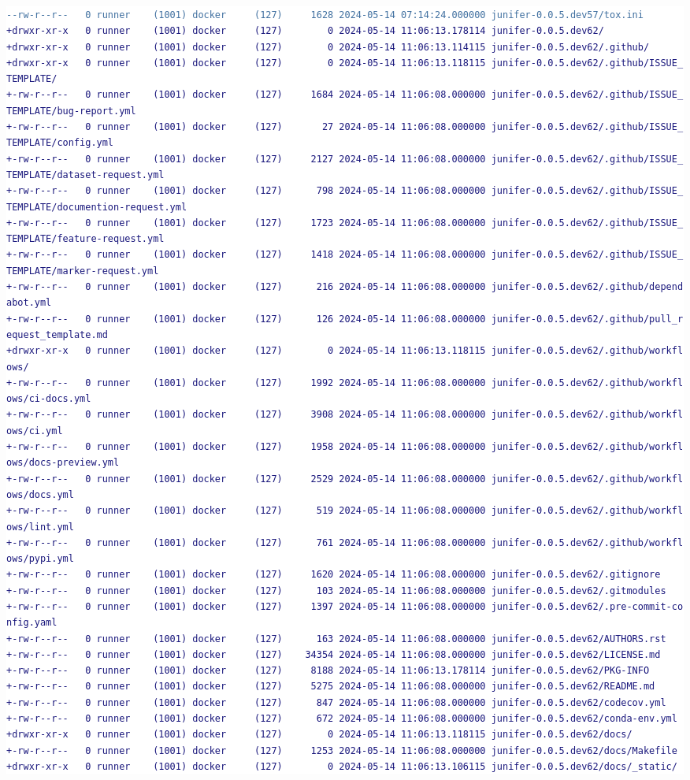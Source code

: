 ```diff
--rw-r--r--   0 runner    (1001) docker     (127)     1628 2024-05-14 07:14:24.000000 junifer-0.0.5.dev57/tox.ini
+drwxr-xr-x   0 runner    (1001) docker     (127)        0 2024-05-14 11:06:13.178114 junifer-0.0.5.dev62/
+drwxr-xr-x   0 runner    (1001) docker     (127)        0 2024-05-14 11:06:13.114115 junifer-0.0.5.dev62/.github/
+drwxr-xr-x   0 runner    (1001) docker     (127)        0 2024-05-14 11:06:13.118115 junifer-0.0.5.dev62/.github/ISSUE_TEMPLATE/
+-rw-r--r--   0 runner    (1001) docker     (127)     1684 2024-05-14 11:06:08.000000 junifer-0.0.5.dev62/.github/ISSUE_TEMPLATE/bug-report.yml
+-rw-r--r--   0 runner    (1001) docker     (127)       27 2024-05-14 11:06:08.000000 junifer-0.0.5.dev62/.github/ISSUE_TEMPLATE/config.yml
+-rw-r--r--   0 runner    (1001) docker     (127)     2127 2024-05-14 11:06:08.000000 junifer-0.0.5.dev62/.github/ISSUE_TEMPLATE/dataset-request.yml
+-rw-r--r--   0 runner    (1001) docker     (127)      798 2024-05-14 11:06:08.000000 junifer-0.0.5.dev62/.github/ISSUE_TEMPLATE/documention-request.yml
+-rw-r--r--   0 runner    (1001) docker     (127)     1723 2024-05-14 11:06:08.000000 junifer-0.0.5.dev62/.github/ISSUE_TEMPLATE/feature-request.yml
+-rw-r--r--   0 runner    (1001) docker     (127)     1418 2024-05-14 11:06:08.000000 junifer-0.0.5.dev62/.github/ISSUE_TEMPLATE/marker-request.yml
+-rw-r--r--   0 runner    (1001) docker     (127)      216 2024-05-14 11:06:08.000000 junifer-0.0.5.dev62/.github/dependabot.yml
+-rw-r--r--   0 runner    (1001) docker     (127)      126 2024-05-14 11:06:08.000000 junifer-0.0.5.dev62/.github/pull_request_template.md
+drwxr-xr-x   0 runner    (1001) docker     (127)        0 2024-05-14 11:06:13.118115 junifer-0.0.5.dev62/.github/workflows/
+-rw-r--r--   0 runner    (1001) docker     (127)     1992 2024-05-14 11:06:08.000000 junifer-0.0.5.dev62/.github/workflows/ci-docs.yml
+-rw-r--r--   0 runner    (1001) docker     (127)     3908 2024-05-14 11:06:08.000000 junifer-0.0.5.dev62/.github/workflows/ci.yml
+-rw-r--r--   0 runner    (1001) docker     (127)     1958 2024-05-14 11:06:08.000000 junifer-0.0.5.dev62/.github/workflows/docs-preview.yml
+-rw-r--r--   0 runner    (1001) docker     (127)     2529 2024-05-14 11:06:08.000000 junifer-0.0.5.dev62/.github/workflows/docs.yml
+-rw-r--r--   0 runner    (1001) docker     (127)      519 2024-05-14 11:06:08.000000 junifer-0.0.5.dev62/.github/workflows/lint.yml
+-rw-r--r--   0 runner    (1001) docker     (127)      761 2024-05-14 11:06:08.000000 junifer-0.0.5.dev62/.github/workflows/pypi.yml
+-rw-r--r--   0 runner    (1001) docker     (127)     1620 2024-05-14 11:06:08.000000 junifer-0.0.5.dev62/.gitignore
+-rw-r--r--   0 runner    (1001) docker     (127)      103 2024-05-14 11:06:08.000000 junifer-0.0.5.dev62/.gitmodules
+-rw-r--r--   0 runner    (1001) docker     (127)     1397 2024-05-14 11:06:08.000000 junifer-0.0.5.dev62/.pre-commit-config.yaml
+-rw-r--r--   0 runner    (1001) docker     (127)      163 2024-05-14 11:06:08.000000 junifer-0.0.5.dev62/AUTHORS.rst
+-rw-r--r--   0 runner    (1001) docker     (127)    34354 2024-05-14 11:06:08.000000 junifer-0.0.5.dev62/LICENSE.md
+-rw-r--r--   0 runner    (1001) docker     (127)     8188 2024-05-14 11:06:13.178114 junifer-0.0.5.dev62/PKG-INFO
+-rw-r--r--   0 runner    (1001) docker     (127)     5275 2024-05-14 11:06:08.000000 junifer-0.0.5.dev62/README.md
+-rw-r--r--   0 runner    (1001) docker     (127)      847 2024-05-14 11:06:08.000000 junifer-0.0.5.dev62/codecov.yml
+-rw-r--r--   0 runner    (1001) docker     (127)      672 2024-05-14 11:06:08.000000 junifer-0.0.5.dev62/conda-env.yml
+drwxr-xr-x   0 runner    (1001) docker     (127)        0 2024-05-14 11:06:13.118115 junifer-0.0.5.dev62/docs/
+-rw-r--r--   0 runner    (1001) docker     (127)     1253 2024-05-14 11:06:08.000000 junifer-0.0.5.dev62/docs/Makefile
+drwxr-xr-x   0 runner    (1001) docker     (127)        0 2024-05-14 11:06:13.106115 junifer-0.0.5.dev62/docs/_static/
```